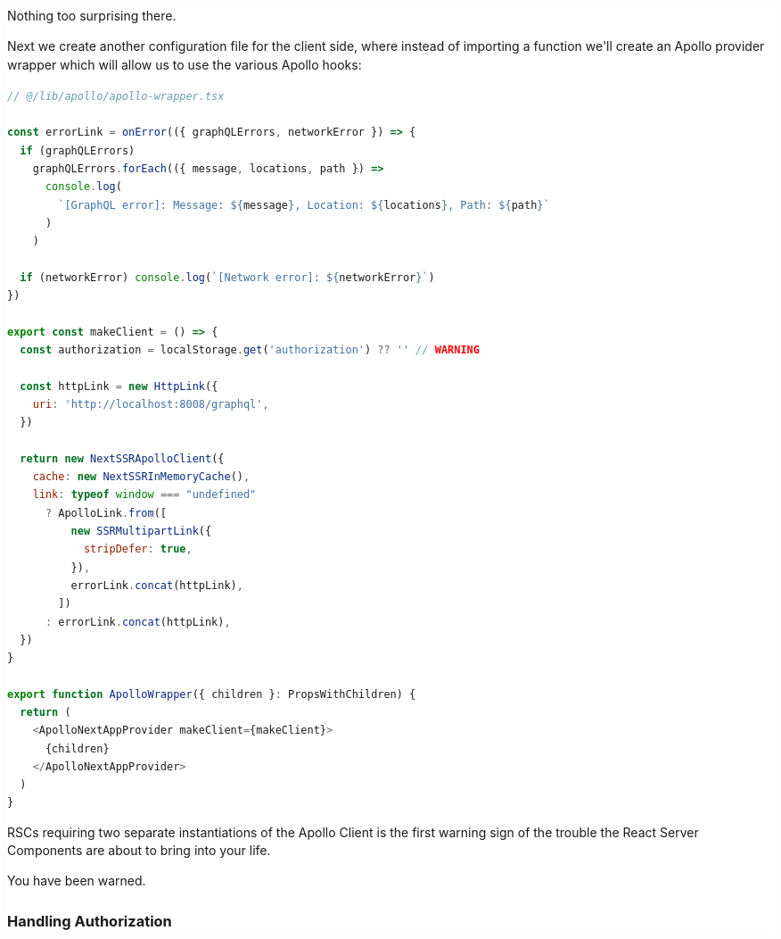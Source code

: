 Nothing too surprising there.

Next we create another configuration file for the client side, where instead of importing a function we'll create an Apollo provider wrapper which will allow us to use the various Apollo hooks:

```javascript
// @/lib/apollo/apollo-wrapper.tsx

const errorLink = onError(({ graphQLErrors, networkError }) => {
  if (graphQLErrors)
    graphQLErrors.forEach(({ message, locations, path }) =>
      console.log(
        `[GraphQL error]: Message: ${message}, Location: ${locations}, Path: ${path}`
      )
    )

  if (networkError) console.log(`[Network error]: ${networkError}`)
})

export const makeClient = () => {
  const authorization = localStorage.get('authorization') ?? '' // WARNING

  const httpLink = new HttpLink({
    uri: 'http://localhost:8008/graphql',
  })

  return new NextSSRApolloClient({
    cache: new NextSSRInMemoryCache(),
    link: typeof window === "undefined"
      ? ApolloLink.from([
          new SSRMultipartLink({
            stripDefer: true,
          }),
          errorLink.concat(httpLink),
        ])
      : errorLink.concat(httpLink),
  })
}

export function ApolloWrapper({ children }: PropsWithChildren) {
  return (
    <ApolloNextAppProvider makeClient={makeClient}>
      {children}
    </ApolloNextAppProvider>
  )
}
```

RSCs requiring two separate instantiations of the Apollo Client is the first warning sign of the trouble the React Server Components are about to bring into your life.

You have been warned.

### Handling Authorization
